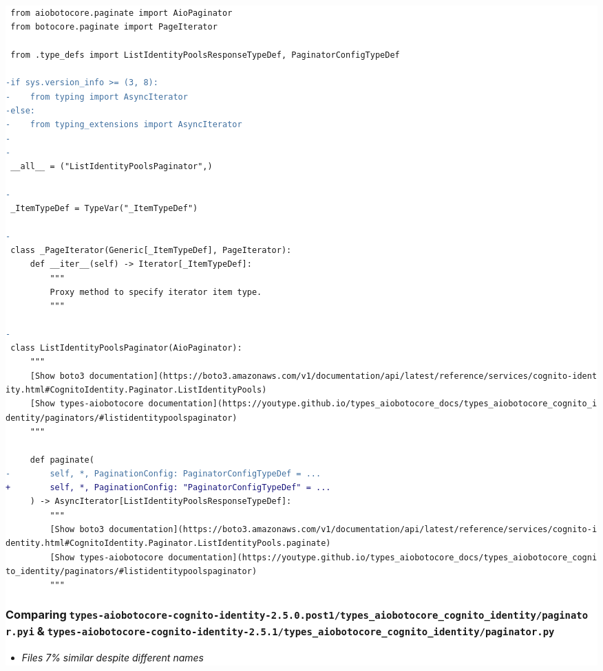 ```diff
 from aiobotocore.paginate import AioPaginator
 from botocore.paginate import PageIterator
 
 from .type_defs import ListIdentityPoolsResponseTypeDef, PaginatorConfigTypeDef
 
-if sys.version_info >= (3, 8):
-    from typing import AsyncIterator
-else:
-    from typing_extensions import AsyncIterator
-
-
 __all__ = ("ListIdentityPoolsPaginator",)
 
-
 _ItemTypeDef = TypeVar("_ItemTypeDef")
 
-
 class _PageIterator(Generic[_ItemTypeDef], PageIterator):
     def __iter__(self) -> Iterator[_ItemTypeDef]:
         """
         Proxy method to specify iterator item type.
         """
 
-
 class ListIdentityPoolsPaginator(AioPaginator):
     """
     [Show boto3 documentation](https://boto3.amazonaws.com/v1/documentation/api/latest/reference/services/cognito-identity.html#CognitoIdentity.Paginator.ListIdentityPools)
     [Show types-aiobotocore documentation](https://youtype.github.io/types_aiobotocore_docs/types_aiobotocore_cognito_identity/paginators/#listidentitypoolspaginator)
     """
 
     def paginate(
-        self, *, PaginationConfig: PaginatorConfigTypeDef = ...
+        self, *, PaginationConfig: "PaginatorConfigTypeDef" = ...
     ) -> AsyncIterator[ListIdentityPoolsResponseTypeDef]:
         """
         [Show boto3 documentation](https://boto3.amazonaws.com/v1/documentation/api/latest/reference/services/cognito-identity.html#CognitoIdentity.Paginator.ListIdentityPools.paginate)
         [Show types-aiobotocore documentation](https://youtype.github.io/types_aiobotocore_docs/types_aiobotocore_cognito_identity/paginators/#listidentitypoolspaginator)
         """
```

### Comparing `types-aiobotocore-cognito-identity-2.5.0.post1/types_aiobotocore_cognito_identity/paginator.pyi` & `types-aiobotocore-cognito-identity-2.5.1/types_aiobotocore_cognito_identity/paginator.py`

 * *Files 7% similar despite different names*
